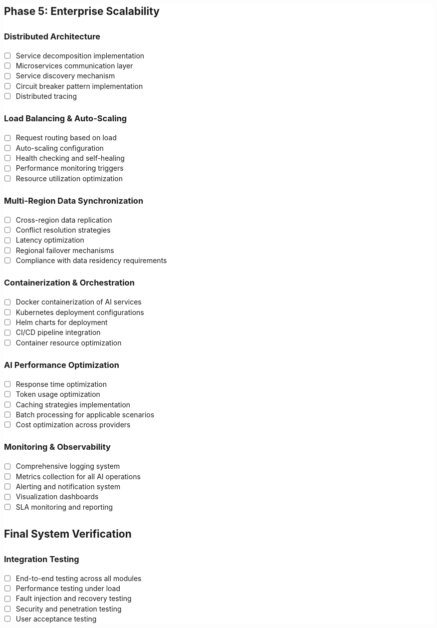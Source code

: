 ## Phase 5: Enterprise Scalability

### Distributed Architecture
- [ ] Service decomposition implementation
- [ ] Microservices communication layer
- [ ] Service discovery mechanism
- [ ] Circuit breaker pattern implementation
- [ ] Distributed tracing

### Load Balancing & Auto-Scaling
- [ ] Request routing based on load
- [ ] Auto-scaling configuration
- [ ] Health checking and self-healing
- [ ] Performance monitoring triggers
- [ ] Resource utilization optimization

### Multi-Region Data Synchronization
- [ ] Cross-region data replication
- [ ] Conflict resolution strategies
- [ ] Latency optimization
- [ ] Regional failover mechanisms
- [ ] Compliance with data residency requirements

### Containerization & Orchestration
- [ ] Docker containerization of AI services
- [ ] Kubernetes deployment configurations
- [ ] Helm charts for deployment
- [ ] CI/CD pipeline integration
- [ ] Container resource optimization

### AI Performance Optimization
- [ ] Response time optimization
- [ ] Token usage optimization
- [ ] Caching strategies implementation
- [ ] Batch processing for applicable scenarios
- [ ] Cost optimization across providers

### Monitoring & Observability
- [ ] Comprehensive logging system
- [ ] Metrics collection for all AI operations
- [ ] Alerting and notification system
- [ ] Visualization dashboards
- [ ] SLA monitoring and reporting

## Final System Verification

### Integration Testing
- [ ] End-to-end testing across all modules
- [ ] Performance testing under load
- [ ] Fault injection and recovery testing
- [ ] Security and penetration testing
- [ ] User acceptance testing
